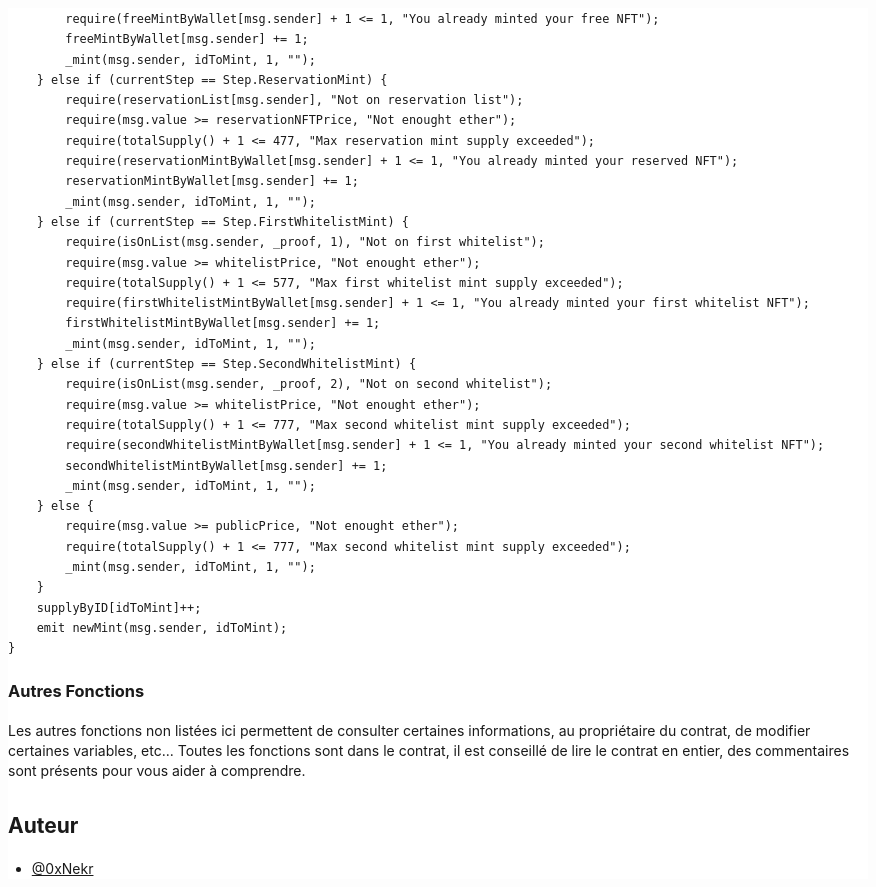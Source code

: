 ```solidity
        require(freeMintByWallet[msg.sender] + 1 <= 1, "You already minted your free NFT");
        freeMintByWallet[msg.sender] += 1;
        _mint(msg.sender, idToMint, 1, "");
    } else if (currentStep == Step.ReservationMint) {
        require(reservationList[msg.sender], "Not on reservation list");
        require(msg.value >= reservationNFTPrice, "Not enought ether");
        require(totalSupply() + 1 <= 477, "Max reservation mint supply exceeded");
        require(reservationMintByWallet[msg.sender] + 1 <= 1, "You already minted your reserved NFT");
        reservationMintByWallet[msg.sender] += 1;
        _mint(msg.sender, idToMint, 1, "");
    } else if (currentStep == Step.FirstWhitelistMint) {
        require(isOnList(msg.sender, _proof, 1), "Not on first whitelist");
        require(msg.value >= whitelistPrice, "Not enought ether");
        require(totalSupply() + 1 <= 577, "Max first whitelist mint supply exceeded");
        require(firstWhitelistMintByWallet[msg.sender] + 1 <= 1, "You already minted your first whitelist NFT");
        firstWhitelistMintByWallet[msg.sender] += 1;
        _mint(msg.sender, idToMint, 1, "");
    } else if (currentStep == Step.SecondWhitelistMint) {
        require(isOnList(msg.sender, _proof, 2), "Not on second whitelist");
        require(msg.value >= whitelistPrice, "Not enought ether");
        require(totalSupply() + 1 <= 777, "Max second whitelist mint supply exceeded");
        require(secondWhitelistMintByWallet[msg.sender] + 1 <= 1, "You already minted your second whitelist NFT");
        secondWhitelistMintByWallet[msg.sender] += 1;
        _mint(msg.sender, idToMint, 1, "");
    } else {
        require(msg.value >= publicPrice, "Not enought ether");
        require(totalSupply() + 1 <= 777, "Max second whitelist mint supply exceeded");
        _mint(msg.sender, idToMint, 1, "");
    }
    supplyByID[idToMint]++;
    emit newMint(msg.sender, idToMint);
}
```

### Autres Fonctions

Les autres fonctions non listées ici permettent de consulter certaines informations, au propriétaire du contrat, de modifier certaines variables, etc...
Toutes les fonctions sont dans le contrat, il est conseillé de lire le contrat en entier, des commentaires sont présents pour vous aider à comprendre. 
## Auteur

- [@0xNekr](https://www.github.com/0xNekr)
